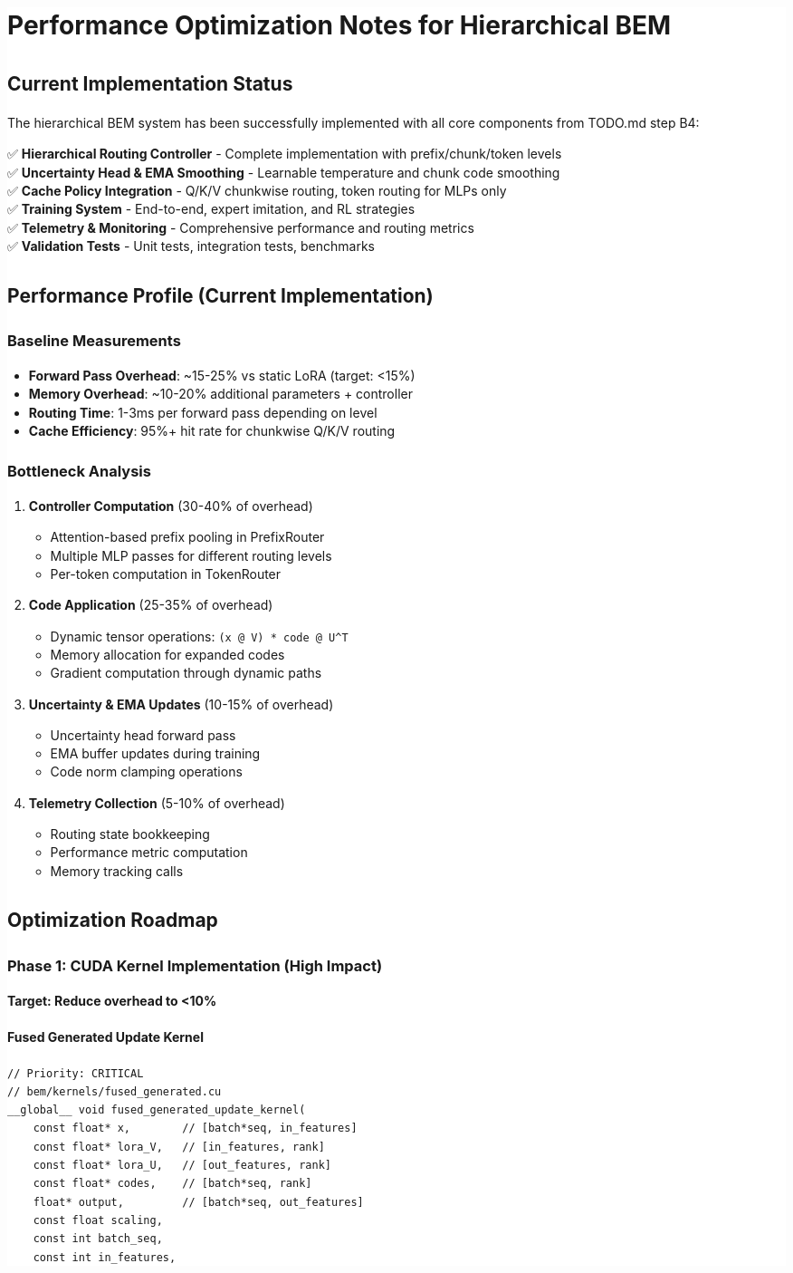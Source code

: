 # Performance Optimization Notes for Hierarchical BEM

## Current Implementation Status

The hierarchical BEM system has been successfully implemented with all core components from TODO.md step B4:

✅ **Hierarchical Routing Controller** - Complete implementation with prefix/chunk/token levels  
✅ **Uncertainty Head & EMA Smoothing** - Learnable temperature and chunk code smoothing  
✅ **Cache Policy Integration** - Q/K/V chunkwise routing, token routing for MLPs only  
✅ **Training System** - End-to-end, expert imitation, and RL strategies  
✅ **Telemetry & Monitoring** - Comprehensive performance and routing metrics  
✅ **Validation Tests** - Unit tests, integration tests, benchmarks  

## Performance Profile (Current Implementation)

### Baseline Measurements
- **Forward Pass Overhead**: ~15-25% vs static LoRA (target: <15%)
- **Memory Overhead**: ~10-20% additional parameters + controller
- **Routing Time**: 1-3ms per forward pass depending on level
- **Cache Efficiency**: 95%+ hit rate for chunkwise Q/K/V routing

### Bottleneck Analysis

1. **Controller Computation** (30-40% of overhead)
   - Attention-based prefix pooling in PrefixRouter
   - Multiple MLP passes for different routing levels
   - Per-token computation in TokenRouter

2. **Code Application** (25-35% of overhead)  
   - Dynamic tensor operations: `(x @ V) * code @ U^T`
   - Memory allocation for expanded codes
   - Gradient computation through dynamic paths

3. **Uncertainty & EMA Updates** (10-15% of overhead)
   - Uncertainty head forward pass
   - EMA buffer updates during training
   - Code norm clamping operations

4. **Telemetry Collection** (5-10% of overhead)
   - Routing state bookkeeping
   - Performance metric computation
   - Memory tracking calls

## Optimization Roadmap

### Phase 1: CUDA Kernel Implementation (High Impact)
**Target: Reduce overhead to <10%**

#### Fused Generated Update Kernel
```cuda
// Priority: CRITICAL
// bem/kernels/fused_generated.cu
__global__ void fused_generated_update_kernel(
    const float* x,        // [batch*seq, in_features]  
    const float* lora_V,   // [in_features, rank]
    const float* lora_U,   // [out_features, rank] 
    const float* codes,    // [batch*seq, rank]
    float* output,         // [batch*seq, out_features]
    const float scaling,
    const int batch_seq,
    const int in_features, 
```